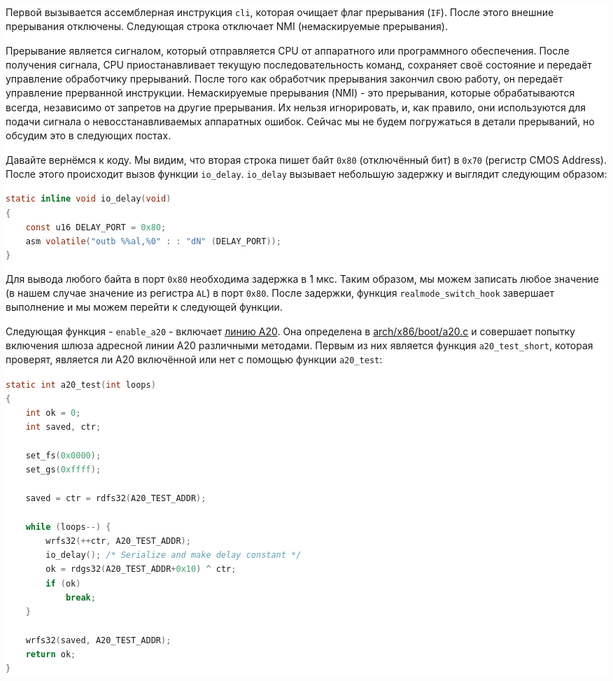 Первой вызывается ассемблерная инструкция `cli`, которая очищает флаг прерывания (`IF`). После этого внешние прерывания отключены. Следующая строка отключает NMI (немаскируемые прерывания).

Прерывание является сигналом, который отправляется CPU от аппаратного или программного обеспечения.
После получения сигнала, CPU приостанавливает текущую последовательность команд, сохраняет своё состояние и передаёт управление обработчику прерываний. После того как обработчик прерывания закончил свою работу, он передаёт управление прерванной инструкции. Немаскируемые прерывания (NMI) - это прерывания, которые обрабатываются всегда, независимо от запретов на другие прерывания. Их нельзя игнорировать, и, как правило, они используются для подачи сигнала о невосстанавливаемых аппаратных ошибок. Сейчас мы не будем погружаться в детали прерываний, но обсудим это в следующих постах.

Давайте вернёмся к коду. Мы видим, что вторая строка пишет байт `0x80` (отключённый бит) в `0x70` (регистр CMOS Address). После этого происходит вызов функции `io_delay`. `io_delay` вызывает небольшую задержку и выглядит следующим образом:

```C
static inline void io_delay(void)
{
	const u16 DELAY_PORT = 0x80;
	asm volatile("outb %%al,%0" : : "dN" (DELAY_PORT));
}
```

Для вывода любого байта в порт `0x80` необходима задержка в 1 мкс. Таким образом, мы можем записать любое значение (в нашем случае значение из регистра `AL`) в порт `0x80`. После задержки, функция `realmode_switch_hook` завершает выполнение и мы можем перейти к следующей функции.

Следующая функция - `enable_a20` - включает [линию A20](http://en.wikipedia.org/wiki/A20_line). Она определена в [arch/x86/boot/a20.c](https://github.com/torvalds/linux/blob/16f73eb02d7e1765ccab3d2018e0bd98eb93d973/arch/x86/boot/a20.c) и совершает попытку включения шлюза адресной линии A20 различными методами. Первым из них является функция `a20_test_short`, которая проверят, является ли A20 включённой или нет с помощью функции `a20_test`:

```C
static int a20_test(int loops)
{
	int ok = 0;
	int saved, ctr;

	set_fs(0x0000);
	set_gs(0xffff);

	saved = ctr = rdfs32(A20_TEST_ADDR);

    while (loops--) {
		wrfs32(++ctr, A20_TEST_ADDR);
		io_delay();	/* Serialize and make delay constant */
		ok = rdgs32(A20_TEST_ADDR+0x10) ^ ctr;
		if (ok)
			break;
	}

	wrfs32(saved, A20_TEST_ADDR);
	return ok;
}
```
